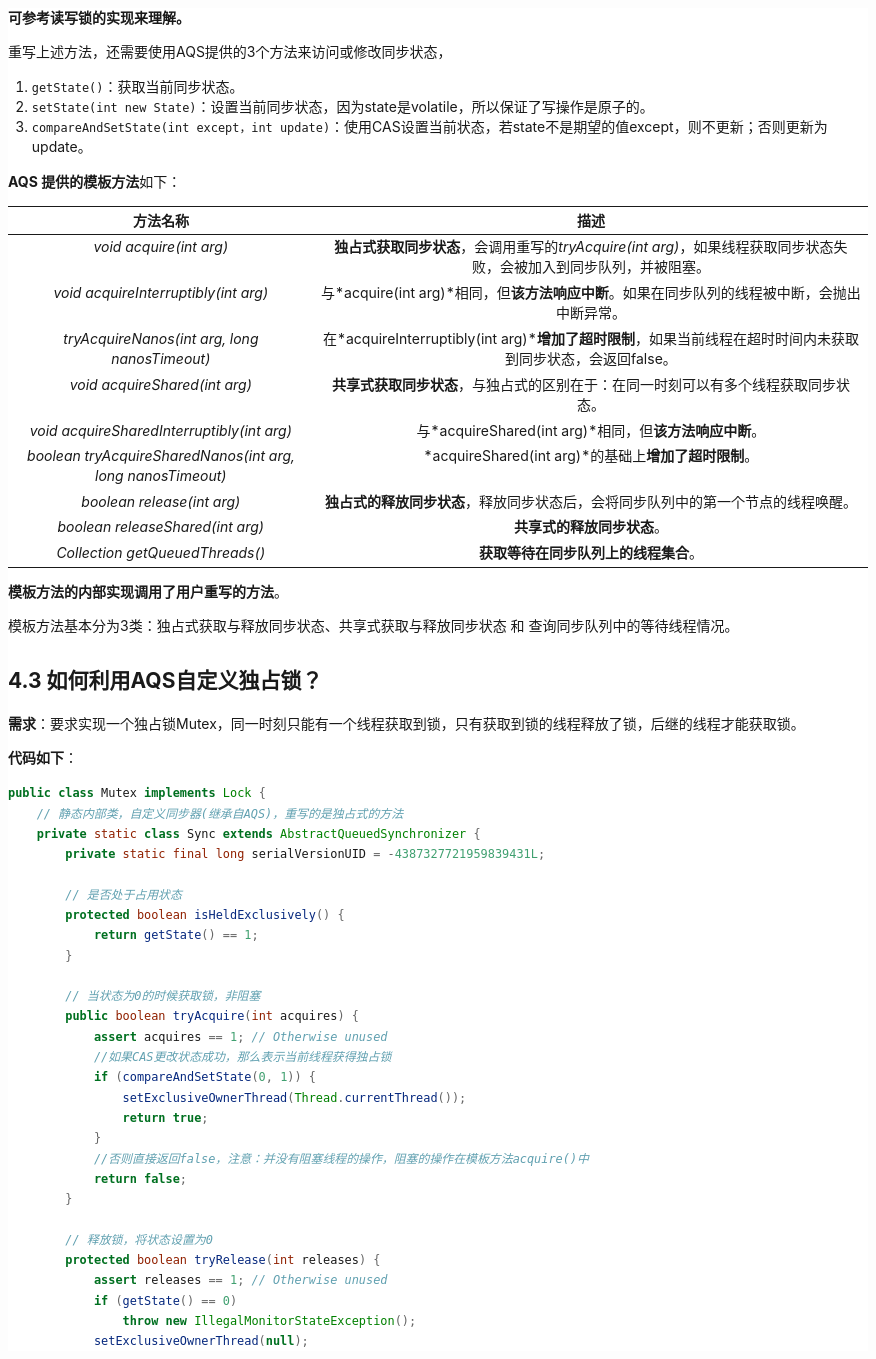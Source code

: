 **可参考读写锁的实现来理解。**

重写上述方法，还需要使用AQS提供的3个方法来访问或修改同步状态，

1. `getState()`：获取当前同步状态。
2. `setState(int new State)`：设置当前同步状态，因为state是volatile，所以保证了写操作是原子的。
3. `compareAndSetState(int except，int update)`：使用CAS设置当前状态，若state不是期望的值except，则不更新；否则更新为update。

**AQS 提供的模板方法**如下：

|                          方法名称                           |                             描述                             |
| :---------------------------------------------------------: | :----------------------------------------------------------: |
|                   *void acquire(int arg)*                   | **独占式获取同步状态**，会调用重写的*tryAcquire(int arg)*，如果线程获取同步状态失败，会被加入到同步队列，并被阻塞。 |
|            *void acquireInterruptibly(int arg)*             | 与*acquire(int arg)*相同，但**该方法响应中断**。如果在同步队列的线程被中断，会抛出中断异常。 |
|        *tryAcquireNanos(int arg, long nanosTimeout)*        | 在*acquireInterruptibly(int arg)***增加了超时限制**，如果当前线程在超时时间内未获取到同步状态，会返回false。 |
|                *void acquireShared(int arg)*                | **共享式获取同步状态**，与独占式的区别在于：在同一时刻可以有多个线程获取同步状态。 |
|         *void acquireSharedInterruptibly(int arg)*          |    与*acquireShared(int arg)*相同，但**该方法响应中断**。    |
| *boolean tryAcquireSharedNanos(int arg, long nanosTimeout)* |     *acquireShared(int arg)*的基础上**增加了超时限制**。     |
|                 *boolean release(int arg)*                  | **独占式的释放同步状态**，释放同步状态后，会将同步队列中的第一个节点的线程唤醒。 |
|              *boolean releaseShared(int arg)*               |                  **共享式的释放同步状态**。                  |
|           *Collection<Thread> getQueuedThreads()*           |             **获取等待在同步队列上的线程集合**。             |

**模板方法的内部实现调用了用户重写的方法**。

模板方法基本分为3类：独占式获取与释放同步状态、共享式获取与释放同步状态 和 查询同步队列中的等待线程情况。

## 4.3 如何利用AQS自定义独占锁？

**需求**：要求实现一个独占锁Mutex，同一时刻只能有一个线程获取到锁，只有获取到锁的线程释放了锁，后继的线程才能获取锁。

**代码如下**：

```java
public class Mutex implements Lock {
    // 静态内部类，自定义同步器(继承自AQS)，重写的是独占式的方法
    private static class Sync extends AbstractQueuedSynchronizer {
        private static final long serialVersionUID = -4387327721959839431L;

        // 是否处于占用状态
        protected boolean isHeldExclusively() {
            return getState() == 1;
        }

        // 当状态为0的时候获取锁，非阻塞
        public boolean tryAcquire(int acquires) {
            assert acquires == 1; // Otherwise unused
            //如果CAS更改状态成功，那么表示当前线程获得独占锁
            if (compareAndSetState(0, 1)) {
                setExclusiveOwnerThread(Thread.currentThread());
                return true;
            }
            //否则直接返回false，注意：并没有阻塞线程的操作，阻塞的操作在模板方法acquire()中
            return false;
        }

        // 释放锁，将状态设置为0
        protected boolean tryRelease(int releases) {
            assert releases == 1; // Otherwise unused
            if (getState() == 0)
                throw new IllegalMonitorStateException();
            setExclusiveOwnerThread(null);
```